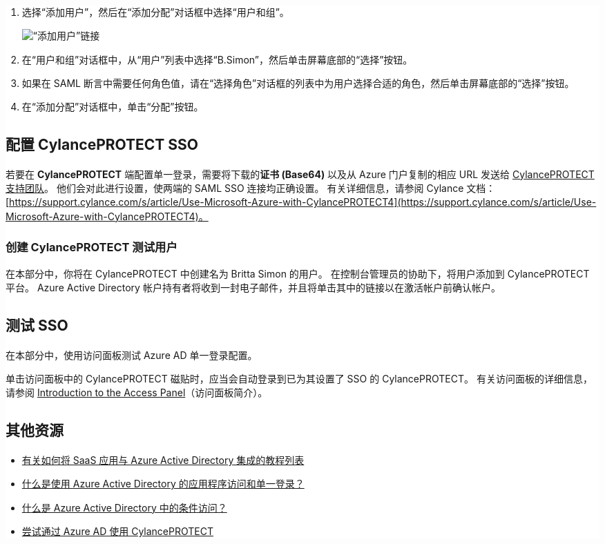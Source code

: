 1. 选择“添加用户”，然后在“添加分配”对话框中选择“用户和组”。   

    ![“添加用户”链接](common/add-assign-user.png)

1. 在“用户和组”对话框中，从“用户”列表中选择“B.Simon”，然后单击屏幕底部的“选择”按钮。   
1. 如果在 SAML 断言中需要任何角色值，请在“选择角色”对话框的列表中为用户选择合适的角色，然后单击屏幕底部的“选择”按钮。  
1. 在“添加分配”对话框中，单击“分配”按钮。  

## <a name="configure-cylanceprotect-sso"></a>配置 CylancePROTECT SSO

若要在 **CylancePROTECT** 端配置单一登录，需要将下载的**证书 (Base64)** 以及从 Azure 门户复制的相应 URL 发送给 [CylancePROTECT 支持团队](https://www.cylance.com/en-us/resources/support/support-overview.html)。 他们会对此进行设置，使两端的 SAML SSO 连接均正确设置。 有关详细信息，请参阅 Cylance 文档：[https://support.cylance.com/s/article/Use-Microsoft-Azure-with-CylancePROTECT4](https://support.cylance.com/s/article/Use-Microsoft-Azure-with-CylancePROTECT4)。

### <a name="create-cylanceprotect-test-user"></a>创建 CylancePROTECT 测试用户

在本部分中，你将在 CylancePROTECT 中创建名为 Britta Simon 的用户。 在控制台管理员的协助下，将用户添加到 CylancePROTECT 平台。 Azure Active Directory 帐户持有者将收到一封电子邮件，并且将单击其中的链接以在激活帐户前确认帐户。

## <a name="test-sso"></a>测试 SSO 

在本部分中，使用访问面板测试 Azure AD 单一登录配置。

单击访问面板中的 CylancePROTECT 磁贴时，应当会自动登录到已为其设置了 SSO 的 CylancePROTECT。 有关访问面板的详细信息，请参阅 [Introduction to the Access Panel](https://docs.microsoft.com/azure/active-directory/active-directory-saas-access-panel-introduction)（访问面板简介）。

## <a name="additional-resources"></a>其他资源

- [有关如何将 SaaS 应用与 Azure Active Directory 集成的教程列表](https://docs.microsoft.com/azure/active-directory/active-directory-saas-tutorial-list)

- [什么是使用 Azure Active Directory 的应用程序访问和单一登录？](https://docs.microsoft.com/azure/active-directory/active-directory-appssoaccess-whatis)

- [什么是 Azure Active Directory 中的条件访问？](https://docs.microsoft.com/azure/active-directory/conditional-access/overview)

- [尝试通过 Azure AD 使用 CylancePROTECT](https://aad.portal.azure.com/)